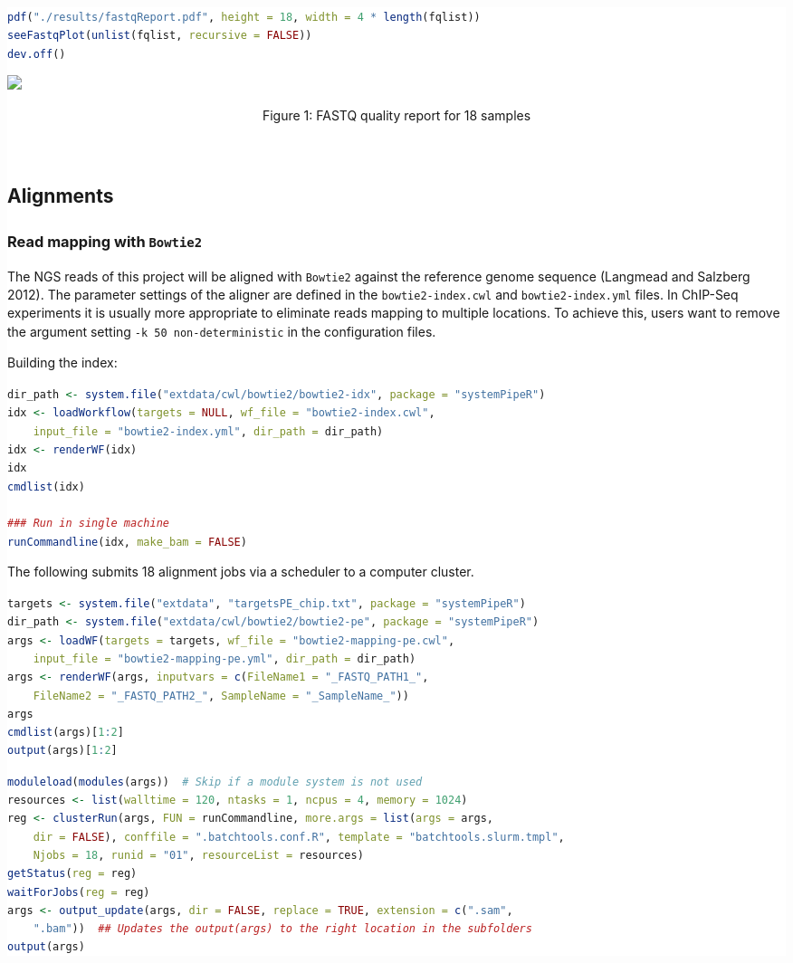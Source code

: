 ``` r
pdf("./results/fastqReport.pdf", height = 18, width = 4 * length(fqlist))
seeFastqPlot(unlist(fqlist, recursive = FALSE))
dev.off()
```

![](../results/fastqReport.png)

<div align="center">

Figure 1: FASTQ quality report for 18 samples

</div>

</br>

## Alignments

### Read mapping with `Bowtie2`

The NGS reads of this project will be aligned with `Bowtie2` against the
reference genome sequence (Langmead and Salzberg 2012). The parameter settings of the
aligner are defined in the `bowtie2-index.cwl` and `bowtie2-index.yml` files.
In ChIP-Seq experiments it is usually more appropriate to eliminate reads mapping
to multiple locations. To achieve this, users want to remove the argument setting
`-k 50 non-deterministic` in the configuration files.

Building the index:

``` r
dir_path <- system.file("extdata/cwl/bowtie2/bowtie2-idx", package = "systemPipeR")
idx <- loadWorkflow(targets = NULL, wf_file = "bowtie2-index.cwl", 
    input_file = "bowtie2-index.yml", dir_path = dir_path)
idx <- renderWF(idx)
idx
cmdlist(idx)

### Run in single machine
runCommandline(idx, make_bam = FALSE)
```

The following submits 18 alignment jobs via a scheduler to a computer cluster.

``` r
targets <- system.file("extdata", "targetsPE_chip.txt", package = "systemPipeR")
dir_path <- system.file("extdata/cwl/bowtie2/bowtie2-pe", package = "systemPipeR")
args <- loadWF(targets = targets, wf_file = "bowtie2-mapping-pe.cwl", 
    input_file = "bowtie2-mapping-pe.yml", dir_path = dir_path)
args <- renderWF(args, inputvars = c(FileName1 = "_FASTQ_PATH1_", 
    FileName2 = "_FASTQ_PATH2_", SampleName = "_SampleName_"))
args
cmdlist(args)[1:2]
output(args)[1:2]
```

``` r
moduleload(modules(args))  # Skip if a module system is not used
resources <- list(walltime = 120, ntasks = 1, ncpus = 4, memory = 1024)
reg <- clusterRun(args, FUN = runCommandline, more.args = list(args = args, 
    dir = FALSE), conffile = ".batchtools.conf.R", template = "batchtools.slurm.tmpl", 
    Njobs = 18, runid = "01", resourceList = resources)
getStatus(reg = reg)
waitForJobs(reg = reg)
args <- output_update(args, dir = FALSE, replace = TRUE, extension = c(".sam", 
    ".bam"))  ## Updates the output(args) to the right location in the subfolders
output(args)
```
